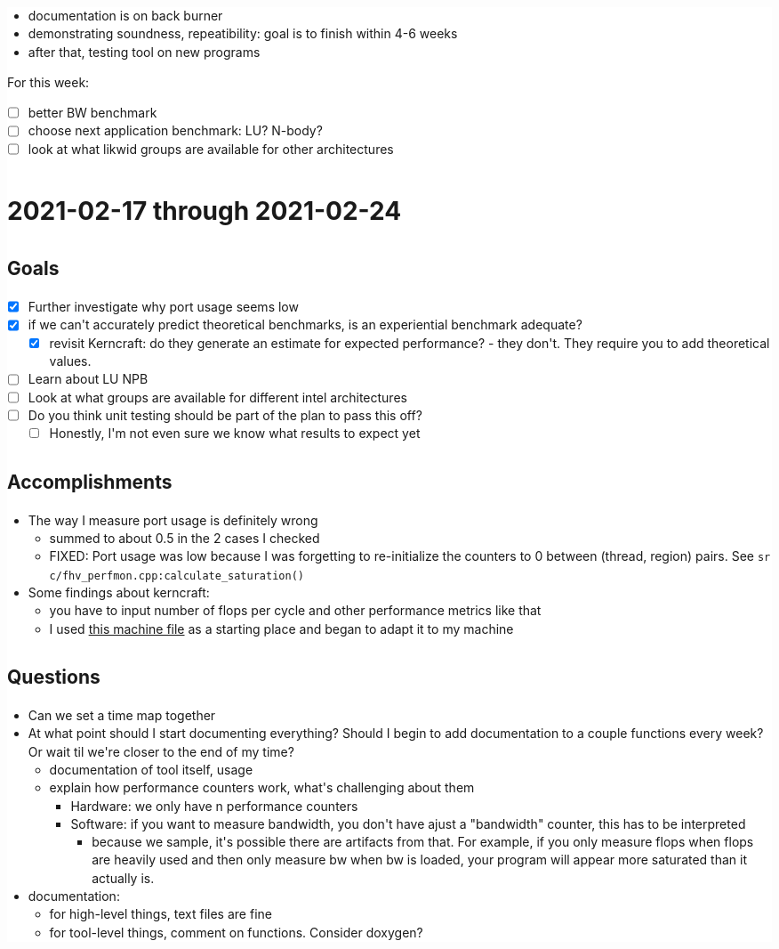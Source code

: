 - documentation is on back burner
- demonstrating soundness, repeatibility: goal is to finish within 4-6 weeks
- after that, testing tool on new programs

For this week:

- [ ] better BW benchmark
- [ ] choose next application benchmark: LU? N-body?
- [ ] look at what likwid groups are available for other architectures

# 2021-02-17 through 2021-02-24

## Goals

- [x] Further investigate why port usage seems low
- [x] if we can't accurately predict theoretical benchmarks, is an experiential
      benchmark adequate?
  - [x] revisit Kerncraft: do they generate an estimate for expected
        performance? - they don't. They require you to add theoretical values.
- [ ] Learn about LU NPB
- [ ] Look at what groups are available for different intel architectures
- [ ] Do you think unit testing should be part of the plan to pass this off?
  - [ ] Honestly, I'm not even sure we know what results to expect yet

## Accomplishments

- The way I measure port usage is definitely wrong
  - summed to about 0.5 in the 2 cases I checked
  - FIXED: Port usage was low because I was forgetting to re-initialize the
    counters to 0 between (thread, region) pairs. See
    `src/fhv_perfmon.cpp:calculate_saturation()`
- Some findings about kerncraft:
  - you have to input number of flops per cycle and other performance metrics
    like that
  - I used [this machine file](https://github.com/RRZE-HPC/kerncraft/blob/master/examples/machine-files/SkylakeSP_Gold-5122.yml)
    as a starting place and began to adapt it to my machine

## Questions

- Can we set a time map together
- At what point should I start documenting everything? Should I begin to add
  documentation to a couple functions every week? Or wait til we're closer to
  the end of my time?
  - documentation of tool itself, usage
  - explain how performance counters work, what's challenging about them
    - Hardware: we only have n performance counters
    - Software: if you want to measure bandwidth, you don't have ajust a
      "bandwidth" counter, this has to be interpreted
      - because we sample, it's possible there are artifacts from that. For
        example, if you only measure flops when flops are heavily used and
        then only measure bw when bw is loaded, your program will appear more
        saturated than it actually is.
- documentation:
  - for high-level things, text files are fine
  - for tool-level things, comment on functions. Consider doxygen?
